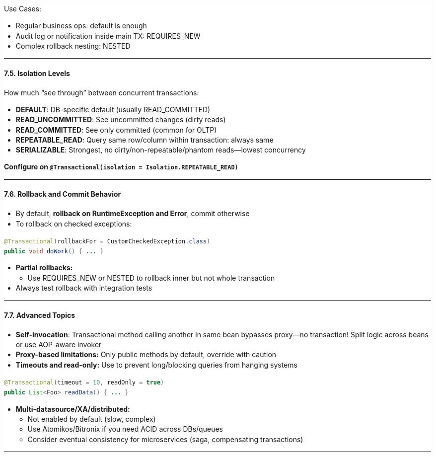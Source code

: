 Use Cases:

- Regular business ops: default is enough
- Audit log or notification inside main TX: REQUIRES_NEW
- Complex rollback nesting: NESTED

---

#### 7.5. Isolation Levels

How much “see through” between concurrent transactions:

- **DEFAULT**: DB-specific default (usually READ_COMMITTED)
- **READ_UNCOMMITTED**: See uncommitted changes (dirty reads)
- **READ_COMMITTED**: See only committed (common for OLTP)
- **REPEATABLE_READ**: Query same row/column within transaction: always same
- **SERIALIZABLE**: Strongest, no dirty/non-repeatable/phantom reads—lowest concurrency

**Configure on `@Transactional(isolation = Isolation.REPEATABLE_READ)`**

---

#### 7.6. Rollback and Commit Behavior

- By default, **rollback on RuntimeException and Error**, commit otherwise
- To rollback on checked exceptions:

```java
@Transactional(rollbackFor = CustomCheckedException.class)
public void doWork() { ... }
```

- **Partial rollbacks:**
    - Use REQUIRES_NEW or NESTED to rollback inner but not whole transaction
- Always test rollback with integration tests

---

#### 7.7. Advanced Topics

- **Self-invocation**: Transactional method calling another in same bean bypasses proxy—no transaction! Split logic
  across beans or use AOP-aware invoker
- **Proxy-based limitations:** Only public methods by default, override with caution
- **Timeouts and read-only:** Use to prevent long/blocking queries from hanging systems

```java
@Transactional(timeout = 10, readOnly = true)
public List<Foo> readData() { ... }
```

- **Multi-datasource/XA/distributed:**
    - Not enabled by default (slow, complex)
    - Use Atomikos/Bitronix if you need ACID across DBs/queues
    - Consider eventual consistency for microservices (saga, compensating transactions)

---

